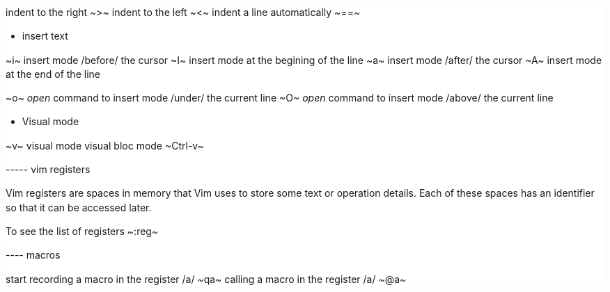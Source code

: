 indent to the right                     ~>~
indent to the left                      ~<~
indent a line automatically             ~==~


* insert text

~i~ insert mode /before/ the cursor
~I~ insert mode at the begining of the line
~a~ insert mode /after/ the cursor
~A~ insert mode at the end of the line

~o~ *open* command to insert mode /under/ the current line
~O~ *open* command to insert mode /above/ the current line

* Visual mode

~v~ visual mode
visual bloc mode                        ~Ctrl-v~


----- vim registers

Vim registers are spaces in memory that Vim uses to store some text or
operation details. Each of these spaces has an identifier so that it can be
accessed later.

To see the list of registers            ~:reg~

---- macros

start recording a macro in the register /a/      ~qa~
calling a macro in the register /a/              ~@a~